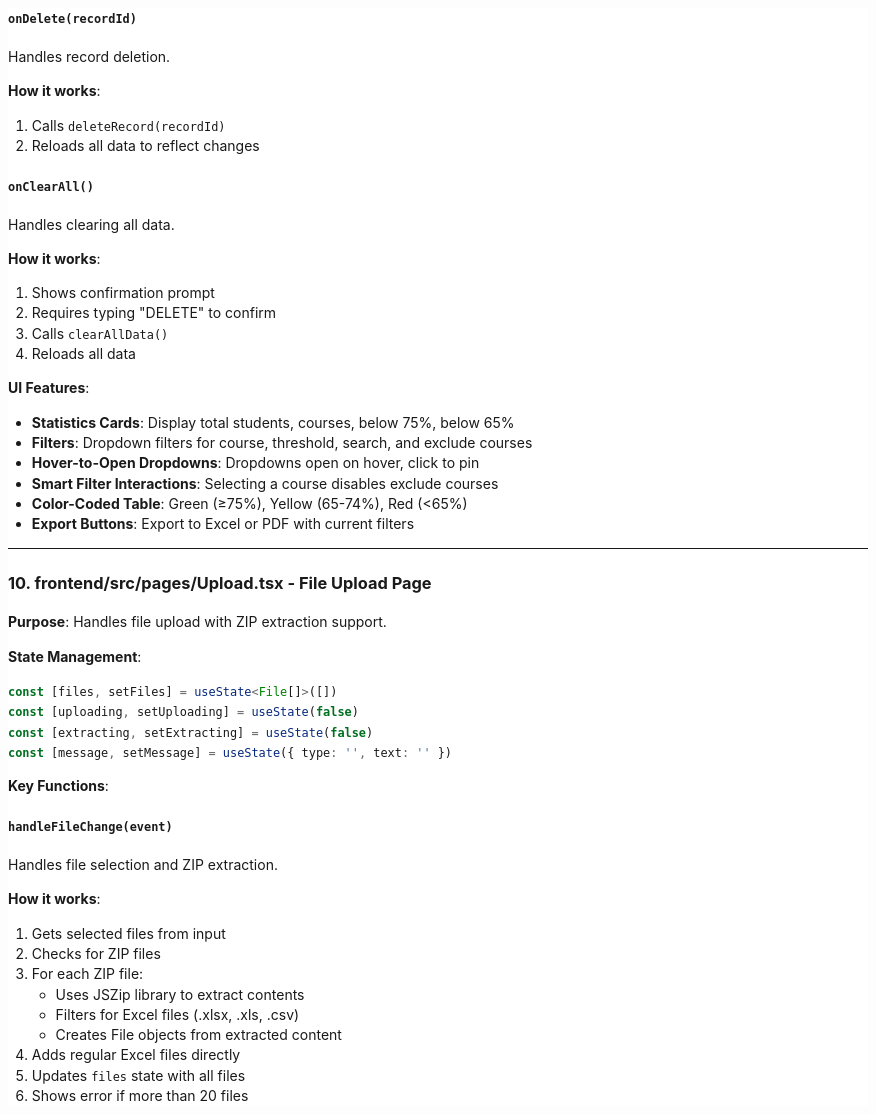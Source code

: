 #### **`onDelete(recordId)`**
Handles record deletion.

**How it works**:
1. Calls `deleteRecord(recordId)`
2. Reloads all data to reflect changes

#### **`onClearAll()`**
Handles clearing all data.

**How it works**:
1. Shows confirmation prompt
2. Requires typing "DELETE" to confirm
3. Calls `clearAllData()`
4. Reloads all data

**UI Features**:

- **Statistics Cards**: Display total students, courses, below 75%, below 65%
- **Filters**: Dropdown filters for course, threshold, search, and exclude courses
- **Hover-to-Open Dropdowns**: Dropdowns open on hover, click to pin
- **Smart Filter Interactions**: Selecting a course disables exclude courses
- **Color-Coded Table**: Green (≥75%), Yellow (65-74%), Red (<65%)
- **Export Buttons**: Export to Excel or PDF with current filters

---

### 10. **frontend/src/pages/Upload.tsx** - File Upload Page

**Purpose**: Handles file upload with ZIP extraction support.

**State Management**:

```typescript
const [files, setFiles] = useState<File[]>([])
const [uploading, setUploading] = useState(false)
const [extracting, setExtracting] = useState(false)
const [message, setMessage] = useState({ type: '', text: '' })
```

**Key Functions**:

#### **`handleFileChange(event)`**
Handles file selection and ZIP extraction.

**How it works**:
1. Gets selected files from input
2. Checks for ZIP files
3. For each ZIP file:
   - Uses JSZip library to extract contents
   - Filters for Excel files (.xlsx, .xls, .csv)
   - Creates File objects from extracted content
4. Adds regular Excel files directly
5. Updates `files` state with all files
6. Shows error if more than 20 files
